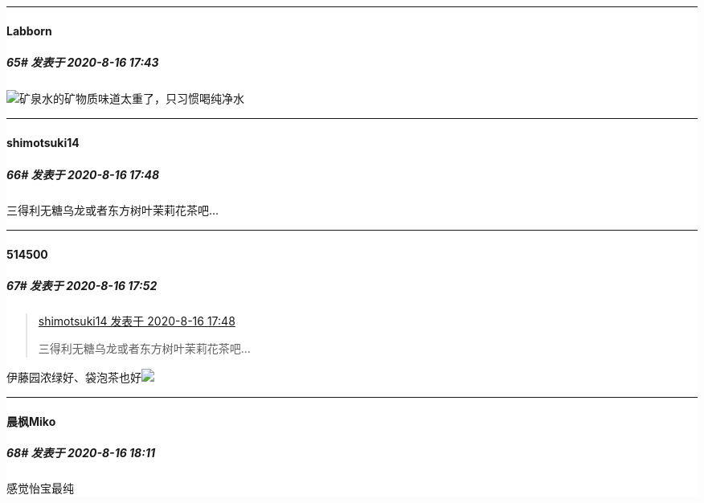 



*****

####  Labborn  
##### 65#       发表于 2020-8-16 17:43



<img src="https://static.saraba1st.com/image/smiley/face2017/002.png" referrerpolicy="no-referrer">矿泉水的矿物质味道太重了，只习惯喝纯净水







*****

####  shimotsuki14  
##### 66#       发表于 2020-8-16 17:48




三得利无糖乌龙或者东方树叶茉莉花茶吧…







*****

####  514500  
##### 67#       发表于 2020-8-16 17:52



<blockquote><a href="httphttps://bbs.saraba1st.com/2b/forum.php?mod=redirect&amp;goto=findpost&amp;pid=48449923&amp;ptid=1954958" target="_blank">shimotsuki14 发表于 2020-8-16 17:48</a>

三得利无糖乌龙或者东方树叶茉莉花茶吧…</blockquote>
伊藤园浓绿好、袋泡茶也好<img src="https://static.saraba1st.com/image/smiley/face2017/252.png" referrerpolicy="no-referrer">







*****

####  晨枫Miko  
##### 68#       发表于 2020-8-16 18:11




感觉怡宝最纯




